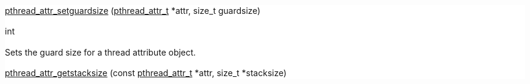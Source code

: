 <tr id="row1842302774165622"><td class="cellrowborder" valign="top" width="50%" headers="mcps1.1.3.1.1 "><p id="p1135159998165622"><a name="p1135159998165622"></a><a name="p1135159998165622"></a><a href="PROCESS.md#ga532b31c11a9d87663053c5342400758c">pthread_attr_setguardsize</a> (<a href="UTILS.md#gac8ee4471bbc35deb7589ac3615deb486">pthread_attr_t</a> *attr, size_t guardsize)</p>
</td>
<td class="cellrowborder" valign="top" width="50%" headers="mcps1.1.3.1.2 "><p id="p700735769165622"><a name="p700735769165622"></a><a name="p700735769165622"></a>int </p>
<p id="p100982649165622"><a name="p100982649165622"></a><a name="p100982649165622"></a>Sets the guard size for a thread attribute object. </p>
</td>
</tr>
<tr id="row2084239647165622"><td class="cellrowborder" valign="top" width="50%" headers="mcps1.1.3.1.1 "><p id="p1601505600165622"><a name="p1601505600165622"></a><a name="p1601505600165622"></a><a href="PROCESS.md#gae23600d4670359ab12bfba20db2c9a37">pthread_attr_getstacksize</a> (const <a href="UTILS.md#gac8ee4471bbc35deb7589ac3615deb486">pthread_attr_t</a> *attr, size_t *stacksize)</p>
</td>

